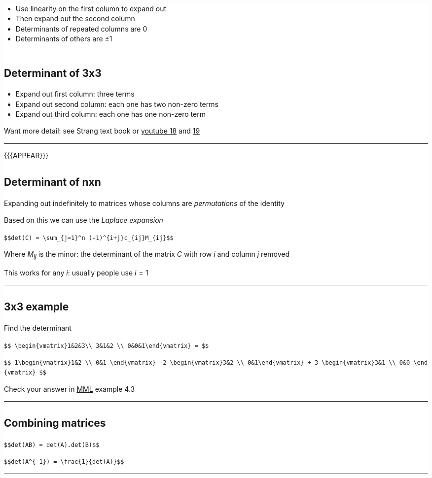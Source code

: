 - Use linearity on the first column to expand out
- Then expand out the second column
- Determinants of repeated columns are 0
- Determinants of others are $\pm1$

---

## Determinant of 3x3

- Expand out first column: three terms
- Expand out second column: each one has two non-zero terms
- Expand out third column: each one has one non-zero term

Want more detail: see Strang text book or [youtube 18](https://www.youtube.com/watch?v=srxexLishgY&list=PL221E2BBF13BECF6C&index=39) and [19](https://www.youtube.com/watch?v=23LLB9mNJvc&list=PL221E2BBF13BECF6C&index=41)

---

{{{APPEAR}}}

## Determinant of nxn

Expanding out indefinitely to matrices whose columns are _permutations_ of the identity

Based on this we can use the _Laplace expansion_ 

`$$det(C) = \sum_{j=1}^n (-1)^{i+j}c_{ij}M_{ij}$$`

Where $M_{ij}$ is the minor: the determinant of the matrix $C$ with row $i$ and column $j$ removed

This works for any $i$: usually people use $i=1$

---

## 3x3 example

Find the determinant

`$$
\begin{vmatrix}1&2&3\\ 3&1&2 \\ 0&0&1\end{vmatrix} =
$$`

`$$ 1\begin{vmatrix}1&2 \\ 0&1 \end{vmatrix} -2 \begin{vmatrix}3&2 \\ 0&1\end{vmatrix} + 3 \begin{vmatrix}3&1 \\ 0&0 \end{vmatrix}
$$`

Check your answer in [MML](https://mml-book.github.io/book/) example 4.3

---

## Combining matrices

`$$det(AB) = det(A).det(B)$$`

`$$det(A^{-1}) = \frac{1}{det(A)}$$`

---